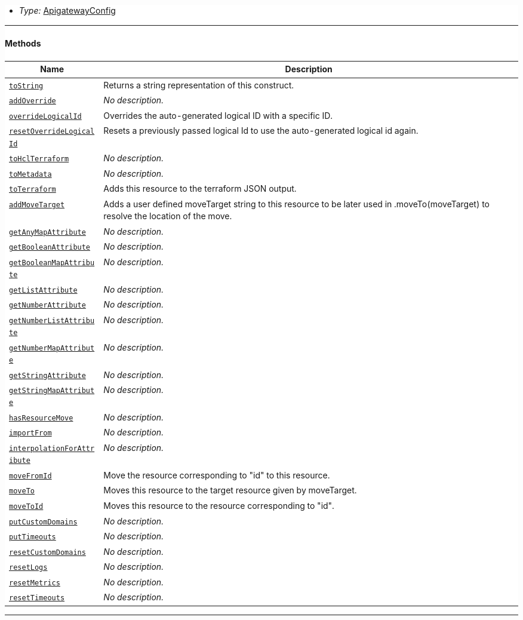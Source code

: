 - *Type:* <a href="#@cdktf/provider-ionoscloud.apigateway.ApigatewayConfig">ApigatewayConfig</a>

---

#### Methods <a name="Methods" id="Methods"></a>

| **Name** | **Description** |
| --- | --- |
| <code><a href="#@cdktf/provider-ionoscloud.apigateway.Apigateway.toString">toString</a></code> | Returns a string representation of this construct. |
| <code><a href="#@cdktf/provider-ionoscloud.apigateway.Apigateway.addOverride">addOverride</a></code> | *No description.* |
| <code><a href="#@cdktf/provider-ionoscloud.apigateway.Apigateway.overrideLogicalId">overrideLogicalId</a></code> | Overrides the auto-generated logical ID with a specific ID. |
| <code><a href="#@cdktf/provider-ionoscloud.apigateway.Apigateway.resetOverrideLogicalId">resetOverrideLogicalId</a></code> | Resets a previously passed logical Id to use the auto-generated logical id again. |
| <code><a href="#@cdktf/provider-ionoscloud.apigateway.Apigateway.toHclTerraform">toHclTerraform</a></code> | *No description.* |
| <code><a href="#@cdktf/provider-ionoscloud.apigateway.Apigateway.toMetadata">toMetadata</a></code> | *No description.* |
| <code><a href="#@cdktf/provider-ionoscloud.apigateway.Apigateway.toTerraform">toTerraform</a></code> | Adds this resource to the terraform JSON output. |
| <code><a href="#@cdktf/provider-ionoscloud.apigateway.Apigateway.addMoveTarget">addMoveTarget</a></code> | Adds a user defined moveTarget string to this resource to be later used in .moveTo(moveTarget) to resolve the location of the move. |
| <code><a href="#@cdktf/provider-ionoscloud.apigateway.Apigateway.getAnyMapAttribute">getAnyMapAttribute</a></code> | *No description.* |
| <code><a href="#@cdktf/provider-ionoscloud.apigateway.Apigateway.getBooleanAttribute">getBooleanAttribute</a></code> | *No description.* |
| <code><a href="#@cdktf/provider-ionoscloud.apigateway.Apigateway.getBooleanMapAttribute">getBooleanMapAttribute</a></code> | *No description.* |
| <code><a href="#@cdktf/provider-ionoscloud.apigateway.Apigateway.getListAttribute">getListAttribute</a></code> | *No description.* |
| <code><a href="#@cdktf/provider-ionoscloud.apigateway.Apigateway.getNumberAttribute">getNumberAttribute</a></code> | *No description.* |
| <code><a href="#@cdktf/provider-ionoscloud.apigateway.Apigateway.getNumberListAttribute">getNumberListAttribute</a></code> | *No description.* |
| <code><a href="#@cdktf/provider-ionoscloud.apigateway.Apigateway.getNumberMapAttribute">getNumberMapAttribute</a></code> | *No description.* |
| <code><a href="#@cdktf/provider-ionoscloud.apigateway.Apigateway.getStringAttribute">getStringAttribute</a></code> | *No description.* |
| <code><a href="#@cdktf/provider-ionoscloud.apigateway.Apigateway.getStringMapAttribute">getStringMapAttribute</a></code> | *No description.* |
| <code><a href="#@cdktf/provider-ionoscloud.apigateway.Apigateway.hasResourceMove">hasResourceMove</a></code> | *No description.* |
| <code><a href="#@cdktf/provider-ionoscloud.apigateway.Apigateway.importFrom">importFrom</a></code> | *No description.* |
| <code><a href="#@cdktf/provider-ionoscloud.apigateway.Apigateway.interpolationForAttribute">interpolationForAttribute</a></code> | *No description.* |
| <code><a href="#@cdktf/provider-ionoscloud.apigateway.Apigateway.moveFromId">moveFromId</a></code> | Move the resource corresponding to "id" to this resource. |
| <code><a href="#@cdktf/provider-ionoscloud.apigateway.Apigateway.moveTo">moveTo</a></code> | Moves this resource to the target resource given by moveTarget. |
| <code><a href="#@cdktf/provider-ionoscloud.apigateway.Apigateway.moveToId">moveToId</a></code> | Moves this resource to the resource corresponding to "id". |
| <code><a href="#@cdktf/provider-ionoscloud.apigateway.Apigateway.putCustomDomains">putCustomDomains</a></code> | *No description.* |
| <code><a href="#@cdktf/provider-ionoscloud.apigateway.Apigateway.putTimeouts">putTimeouts</a></code> | *No description.* |
| <code><a href="#@cdktf/provider-ionoscloud.apigateway.Apigateway.resetCustomDomains">resetCustomDomains</a></code> | *No description.* |
| <code><a href="#@cdktf/provider-ionoscloud.apigateway.Apigateway.resetLogs">resetLogs</a></code> | *No description.* |
| <code><a href="#@cdktf/provider-ionoscloud.apigateway.Apigateway.resetMetrics">resetMetrics</a></code> | *No description.* |
| <code><a href="#@cdktf/provider-ionoscloud.apigateway.Apigateway.resetTimeouts">resetTimeouts</a></code> | *No description.* |

---